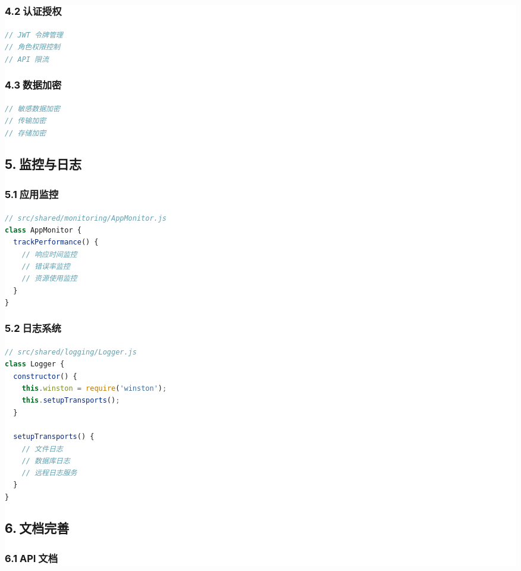 ### 4.2 认证授权

```javascript
// JWT 令牌管理
// 角色权限控制
// API 限流
```

### 4.3 数据加密

```javascript
// 敏感数据加密
// 传输加密
// 存储加密
```

## 5. 监控与日志

### 5.1 应用监控

```javascript
// src/shared/monitoring/AppMonitor.js
class AppMonitor {
  trackPerformance() {
    // 响应时间监控
    // 错误率监控
    // 资源使用监控
  }
}
```

### 5.2 日志系统

```javascript
// src/shared/logging/Logger.js
class Logger {
  constructor() {
    this.winston = require('winston');
    this.setupTransports();
  }

  setupTransports() {
    // 文件日志
    // 数据库日志
    // 远程日志服务
  }
}
```

## 6. 文档完善

### 6.1 API 文档
